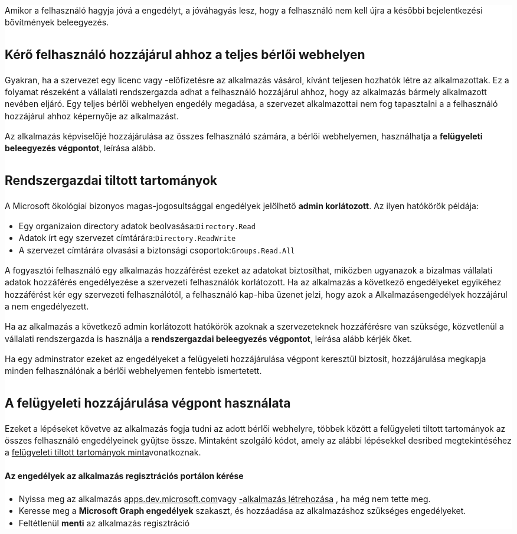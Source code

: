 Amikor a felhasználó hagyja jóvá a engedélyt, a jóváhagyás lesz, hogy a felhasználó nem kell újra a későbbi bejelentkezési bővítmények beleegyezés.

## <a name="requesting-consent-for-an-entire-tenant"></a>Kérő felhasználó hozzájárul ahhoz a teljes bérlői webhelyen

Gyakran, ha a szervezet egy licenc vagy -előfizetésre az alkalmazás vásárol, kívánt teljesen hozhatók létre az alkalmazottak.  Ez a folyamat részeként a vállalati rendszergazda adhat a felhasználó hozzájárul ahhoz, hogy az alkalmazás bármely alkalmazott nevében eljáró.  Egy teljes bérlői webhelyen engedély megadása, a szervezet alkalmazottai nem fog tapasztalni a a felhasználó hozzájárul ahhoz képernyője az alkalmazást.

Az alkalmazás képviselőjé hozzájárulása az összes felhasználó számára, a bérlői webhelyemen, használhatja a **felügyeleti beleegyezés végpontot**, leírása alább.

## <a name="admin-restricted-scopes"></a>Rendszergazdai tiltott tartományok

A Microsoft ökológiai bizonyos magas-jogosultsággal engedélyek jelölhető **admin korlátozott**.  Az ilyen hatókörök példája:

- Egy organizaion directory adatok beolvasása:`Directory.Read`
- Adatok írt egy szervezet címtárára:`Directory.ReadWrite`
- A szervezet címtárára olvasási a biztonsági csoportok:`Groups.Read.All`

A fogyasztói felhasználó egy alkalmazás hozzáférést ezeket az adatokat biztosíthat, miközben ugyanazok a bizalmas vállalati adatok hozzáférés engedélyezése a szervezeti felhasználók korlátozott.  Ha az alkalmazás a következő engedélyeket egyikéhez hozzáférést kér egy szervezeti felhasználótól, a felhasználó kap-hiba üzenet jelzi, hogy azok a Alkalmazásengedélyek hozzájárul a nem engedélyezett.

Ha az alkalmazás a következő admin korlátozott hatókörök azoknak a szervezeteknek hozzáférésre van szüksége, közvetlenül a vállalati rendszergazda is használja a **rendszergazdai beleegyezés végpontot**, leírása alább kérjék őket.

Ha egy adminstrator ezeket az engedélyeket a felügyeleti hozzájárulása végpont keresztül biztosít, hozzájárulása megkapja minden felhasználónak a bérlői webhelyemen fentebb ismertetett.

## <a name="using-the-admin-consent-endpoint"></a>A felügyeleti hozzájárulása végpont használata

Ezeket a lépéseket követve az alkalmazás fogja tudni az adott bérlői webhelyre, többek között a felügyeleti tiltott tartományok az összes felhasználó engedélyeinek gyűjtse össze.  Mintaként szolgáló kódot, amely az alábbi lépésekkel desribed megtekintéséhez a [felügyeleti tiltott tartományok minta](https://github.com/Azure-Samples/active-directory-dotnet-admin-restricted-scopes-v2)vonatkoznak.

#### <a name="request-the-permissions-in-the-app-registration-portal"></a>Az engedélyek az alkalmazás regisztrációs portálon kérése

- Nyissa meg az alkalmazás [apps.dev.microsoft.com](https://apps.dev.microsoft.com/?referrer=https://azure.microsoft.com/documentation/articles&deeplink=/appList)vagy [-alkalmazás létrehozása](active-directory-v2-app-registration.md) , ha még nem tette meg.
- Keresse meg a **Microsoft Graph engedélyek** szakaszt, és hozzáadása az alkalmazáshoz szükséges engedélyeket.
- Feltétlenül **menti** az alkalmazás regisztráció
